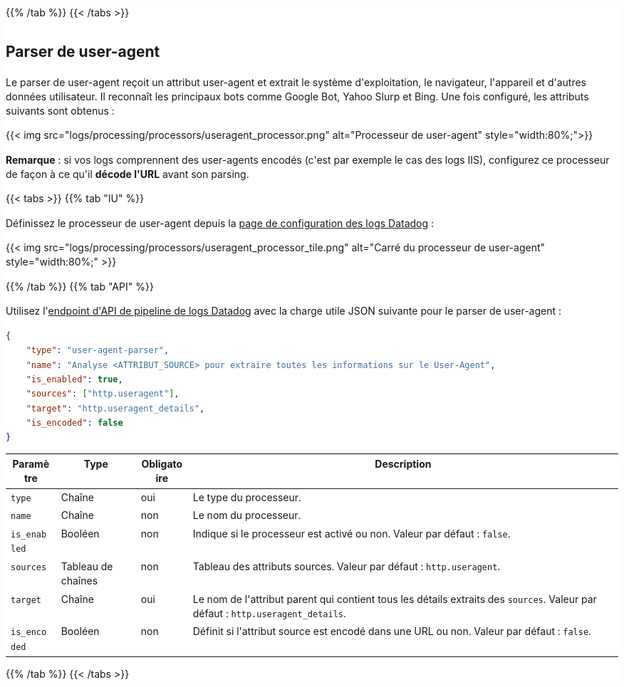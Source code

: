 {{% /tab %}}
{{< /tabs >}}

## Parser de user-agent

Le parser de user-agent reçoit un attribut user-agent et extrait le système d'exploitation, le navigateur, l'appareil et d'autres données utilisateur. Il reconnaît les principaux bots comme Google Bot, Yahoo Slurp et Bing. Une fois configuré, les attributs suivants sont obtenus :

{{< img src="logs/processing/processors/useragent_processor.png" alt="Processeur de user-agent"  style="width:80%;">}}

**Remarque** : si vos logs comprennent des user-agents encodés (c'est par exemple le cas des logs IIS), configurez ce processeur de façon à ce qu'il **décode l'URL** avant son parsing.

{{< tabs >}}
{{% tab "IU" %}}

Définissez le processeur de user-agent depuis la [page de configuration des logs Datadog][1] :

{{< img src="logs/processing/processors/useragent_processor_tile.png" alt="Carré du processeur de user-agent"  style="width:80%;" >}}

[1]: https://app.datadoghq.com/logs/pipelines
{{% /tab %}}
{{% tab "API" %}}

Utilisez l'[endpoint d'API de pipeline de logs Datadog][1] avec la charge utile JSON suivante pour le parser de user-agent :

```json
{
    "type": "user-agent-parser",
    "name": "Analyse <ATTRIBUT_SOURCE> pour extraire toutes les informations sur le User-Agent",
    "is_enabled": true,
    "sources": ["http.useragent"],
    "target": "http.useragent_details",
    "is_encoded": false
}
```

| Paramètre       | Type             | Obligatoire | Description                                                                                                                |
| ------          | -----            | -------- | -----                                                                                                                      |
| `type`          | Chaîne           | oui      | Le type du processeur.                                                                                                     |
| `name`          | Chaîne           | non       | Le nom du processeur.                                                                                                     |
| `is_enabled`    | Booléen          | non       | Indique si le processeur est activé ou non. Valeur par défaut : `false`.                                                                      |
| `sources`       | Tableau de chaînes | non       | Tableau des attributs sources. Valeur par défaut : `http.useragent`.                                                                      |
| `target`        | Chaîne           | oui      | Le nom de l'attribut parent qui contient tous les détails extraits des `sources`. Valeur par défaut : `http.useragent_details`. |
| `is_encoded`    | Booléen          | non       | Définit si l'attribut source est encodé dans une URL ou non. Valeur par défaut : `false`.                                                     |

[1]: /fr/api/?lang=bash#logs-pipelines
{{% /tab %}}
{{< /tabs >}}


[1]: https://www.maxmind.com
[1]: /fr/logs/processing/pipelines
[2]: /fr/logs/processing/parsing
[3]: https://en.wikipedia.org/wiki/Syslog#Severity_level
[4]: /fr/logs/guide/log-parsing-best-practice
[5]: /fr/logs/explorer/search/#search-syntax
[6]: /fr/logs/processing/processors/?tab=ui#log-status-remapper
[7]: /fr/logs/processing/parsing/?tab=filter#matcher-and-filter
[8]: /fr/tracing/connect_logs_and_traces